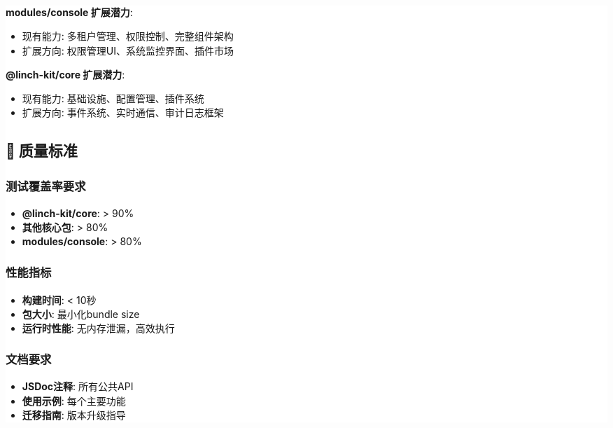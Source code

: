 **modules/console 扩展潜力**:
- 现有能力: 多租户管理、权限控制、完整组件架构
- 扩展方向: 权限管理UI、系统监控界面、插件市场

**@linch-kit/core 扩展潜力**:
- 现有能力: 基础设施、配置管理、插件系统
- 扩展方向: 事件系统、实时通信、审计日志框架

## 🎯 质量标准

### 测试覆盖率要求
- **@linch-kit/core**: > 90%
- **其他核心包**: > 80%
- **modules/console**: > 80%

### 性能指标
- **构建时间**: < 10秒
- **包大小**: 最小化bundle size
- **运行时性能**: 无内存泄漏，高效执行

### 文档要求
- **JSDoc注释**: 所有公共API
- **使用示例**: 每个主要功能
- **迁移指南**: 版本升级指导